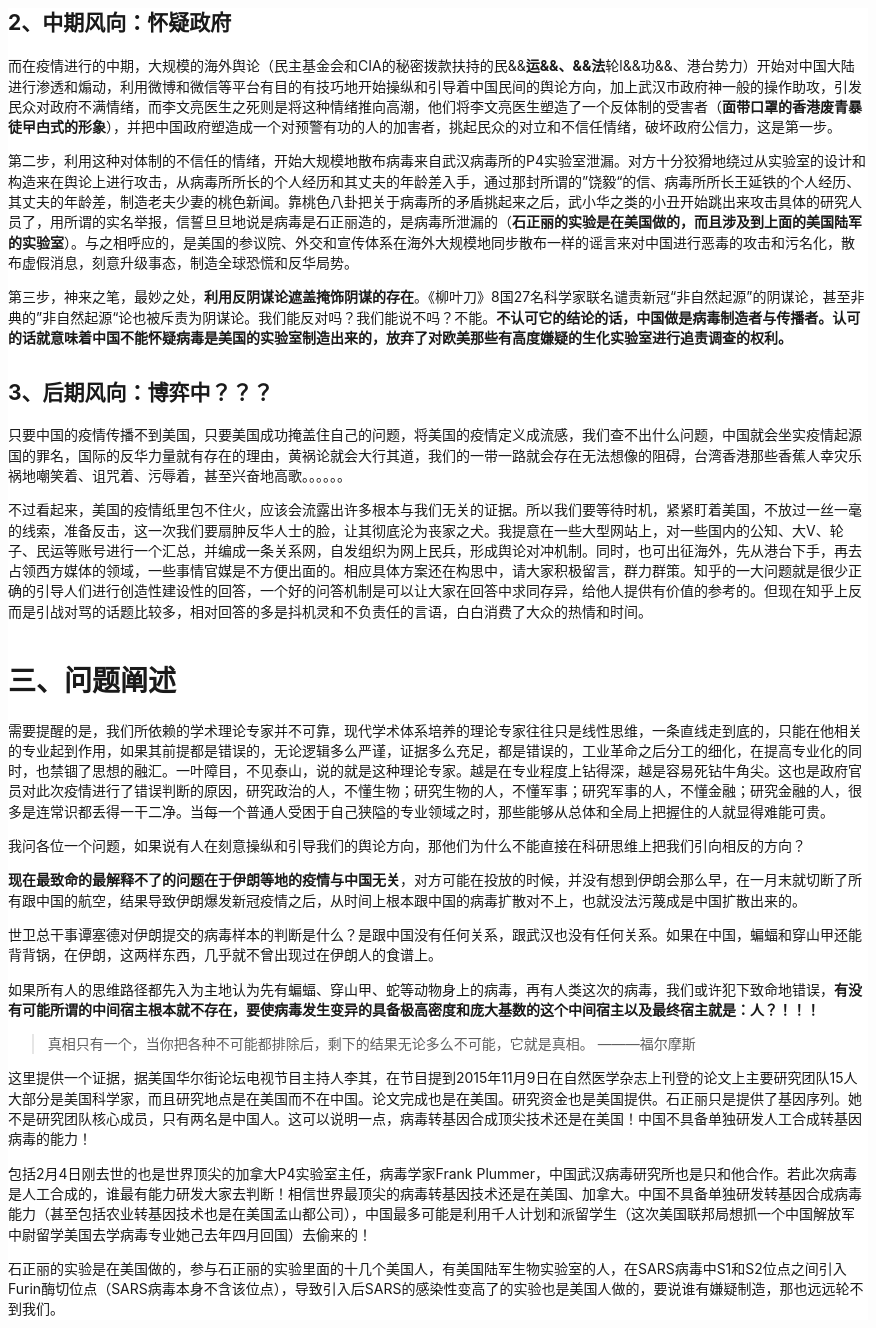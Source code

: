 ## **2、中期风向：怀疑政府**

而在疫情进行的中期，大规模的海外舆论（民主基金会和CIA的秘密拨款扶持的民&&**运&&、&&法**轮l&&功&&、港台势力）开始对中国大陆进行渗透和煽动，利用微博和微信等平台有目的有技巧地开始操纵和引导着中国民间的舆论方向，加上武汉市政府神一般的操作助攻，引发民众对政府不满情绪，而李文亮医生之死则是将这种情绪推向高潮，他们将李文亮医生塑造了一个反体制的受害者（**面带口罩的香港废青暴徒曱甴式的形象**），并把中国政府塑造成一个对预警有功的人的加害者，挑起民众的对立和不信任情绪，破坏政府公信力，这是第一步。

第二步，利用这种对体制的不信任的情绪，开始大规模地散布病毒来自武汉病毒所的P4实验室泄漏。对方十分狡猾地绕过从实验室的设计和构造来在舆论上进行攻击，从病毒所所长的个人经历和其丈夫的年龄差入手，通过那封所谓的”饶毅“的信、病毒所所长王延铁的个人经历、其丈夫的年龄差，制造老夫少妻的桃色新闻。靠桃色八卦把关于病毒所的矛盾挑起来之后，武小华之类的小丑开始跳出来攻击具体的研究人员了，用所谓的实名举报，信誓旦旦地说是病毒是石正丽造的，是病毒所泄漏的（**石正丽的实验是在美国做的，而且涉及到上面的美国陆军的实验室**）。与之相呼应的，是美国的参议院、外交和宣传体系在海外大规模地同步散布一样的谣言来对中国进行恶毒的攻击和污名化，散布虚假消息，刻意升级事态，制造全球恐慌和反华局势。

第三步，神来之笔，最妙之处，**利用反阴谋论遮盖掩饰阴谋的存在**。《柳叶刀》8国27名科学家联名谴责新冠“非自然起源”的阴谋论，甚至非典的”非自然起源“论也被斥责为阴谋论。我们能反对吗？我们能说不吗？不能。**不认可它的结论的话，中国做是病毒制造者与传播者。认可的话就意味着中国不能怀疑病毒是美国的实验室制造出来的，放弃了对欧美那些有高度嫌疑的生化实验室进行追责调查的权利。**

## **3、后期风向：博弈中？？？**

只要中国的疫情传播不到美国，只要美国成功掩盖住自己的问题，将美国的疫情定义成流感，我们查不出什么问题，中国就会坐实疫情起源国的罪名，国际的反华力量就有存在的理由，黄祸论就会大行其道，我们的一带一路就会存在无法想像的阻碍，台湾香港那些香蕉人幸灾乐祸地嘲笑着、诅咒着、污辱着，甚至兴奋地高歌。。。。。。

不过看起来，美国的疫情纸里包不住火，应该会流露出许多根本与我们无关的证据。所以我们要等待时机，紧紧盯着美国，不放过一丝一毫的线索，准备反击，这一次我们要扇肿反华人士的脸，让其彻底沦为丧家之犬。我提意在一些大型网站上，对一些国内的公知、大V、轮子、民运等账号进行一个汇总，并编成一条关系网，自发组织为网上民兵，形成舆论对冲机制。同时，也可出征海外，先从港台下手，再去占领西方媒体的领域，一些事情官媒是不方便出面的。相应具体方案还在构思中，请大家积极留言，群力群策。知乎的一大问题就是很少正确的引导人们进行创造性建设性的回答，一个好的问答机制是可以让大家在回答中求同存异，给他人提供有价值的参考的。但现在知乎上反而是引战对骂的话题比较多，相对回答的多是抖机灵和不负责任的言语，白白消费了大众的热情和时间。


# 三、问题阐述

需要提醒的是，我们所依赖的学术理论专家并不可靠，现代学术体系培养的理论专家往往只是线性思维，一条直线走到底的，只能在他相关的专业起到作用，如果其前提都是错误的，无论逻辑多么严谨，证据多么充足，都是错误的，工业革命之后分工的细化，在提高专业化的同时，也禁锢了思想的融汇。一叶障目，不见泰山，说的就是这种理论专家。越是在专业程度上钻得深，越是容易死钻牛角尖。这也是政府官员对此次疫情进行了错误判断的原因，研究政治的人，不懂生物；研究生物的人，不懂军事；研究军事的人，不懂金融；研究金融的人，很多是连常识都丢得一干二净。当每一个普通人受困于自己狭隘的专业领域之时，那些能够从总体和全局上把握住的人就显得难能可贵。

我问各位一个问题，如果说有人在刻意操纵和引导我们的舆论方向，那他们为什么不能直接在科研思维上把我们引向相反的方向？

**现在最致命的最解释不了的问题在于伊朗等地的疫情与中国无关**，对方可能在投放的时候，并没有想到伊朗会那么早，在一月末就切断了所有跟中国的航空，结果导致伊朗爆发新冠疫情之后，从时间上根本跟中国的病毒扩散对不上，也就没法污蔑成是中国扩散出来的。

世卫总干事谭塞德对伊朗提交的病毒样本的判断是什么？是跟中国没有任何关系，跟武汉也没有任何关系。如果在中国，蝙蝠和穿山甲还能背背锅，在伊朗，这两样东西，几乎就不曾出现过在伊朗人的食谱上。

如果所有人的思维路径都先入为主地认为先有蝙蝠、穿山甲、蛇等动物身上的病毒，再有人类这次的病毒，我们或许犯下致命地错误，**有没有可能所谓的中间宿主根本就不存在，要使病毒发生变异的具备极高密度和庞大基数的这个中间宿主以及最终宿主就是：人？！！！**

> 真相只有一个，当你把各种不可能都排除后，剩下的结果无论多么不可能，它就是真相。                                                                                                                                              ———福尔摩斯


这里提供一个证据，据美国华尔街论坛电视节目主持人李其，在节目提到2015年11月9日在自然医学杂志上刊登的论文上主要研究团队15人大部分是美国科学家，而且研究地点是在美国而不在中国。论文完成也是在美国。研究资金也是美国提供。石正丽只是提供了基因序列。她不是研究团队核心成员，只有两名是中国人。这可以说明一点，病毒转基因合成顶尖技术还是在美国！中国不具备单独研发人工合成转基因病毒的能力！

包括2月4日刚去世的也是世界顶尖的加拿大P4实验室主任，病毒学家Frank Plummer，中国武汉病毒研究所也是只和他合作。若此次病毒是人工合成的，谁最有能力研发大家去判断！相信世界最顶尖的病毒转基因技术还是在美国、加拿大。中国不具备单独研发转基因合成病毒能力（甚至包括农业转基因技术也是在美国孟山都公司），中国最多可能是利用千人计划和派留学生（这次美国联邦局想抓一个中国解放军中尉留学美国去学病毒专业她己去年四月回国）去偷来的！

石正丽的实验是在美国做的，参与石正丽的实验里面的十几个美国人，有美国陆军生物实验室的人，在SARS病毒中S1和S2位点之间引入Furin酶切位点（SARS病毒本身不含该位点），导致引入后SARS的感染性变高了的实验也是美国人做的，要说谁有嫌疑制造，那也远远轮不到我们。
